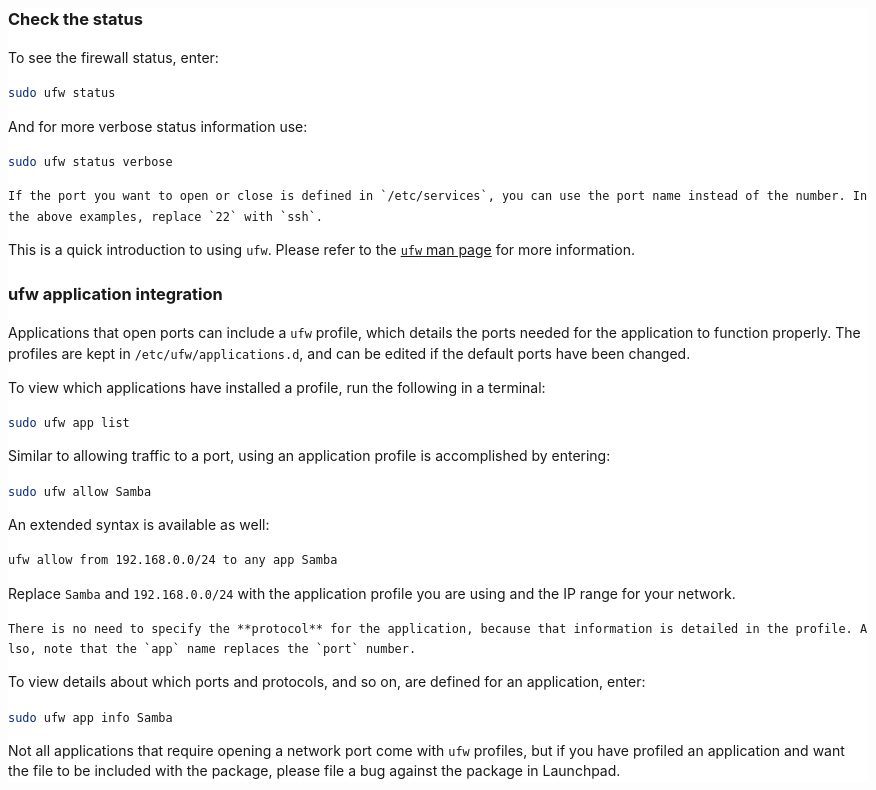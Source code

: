 ### Check the status

To see the firewall status, enter:

```bash
sudo ufw status
```

And for more verbose status information use:

```bash
sudo ufw status verbose
```

```{note}
If the port you want to open or close is defined in `/etc/services`, you can use the port name instead of the number. In the above examples, replace `22` with `ssh`.
```

This is a quick introduction to using `ufw`. Please refer to the [`ufw` man page](https://manpages.ubuntu.com/manpages/en/man8/ufw.8.html) for more information.

### ufw application integration

Applications that open ports can include a `ufw` profile, which details the ports needed for the application to function properly. The profiles are kept in `/etc/ufw/applications.d`, and can be edited if the default ports have been changed.

To view which applications have installed a profile, run the following in a terminal:
    
```bash
sudo ufw app list
```

Similar to allowing traffic to a port, using an application profile is accomplished by entering:

```bash
sudo ufw allow Samba
```

An extended syntax is available as well:

```bash
ufw allow from 192.168.0.0/24 to any app Samba
```

Replace `Samba` and `192.168.0.0/24` with the application profile you are using and the IP range for your network.

```{note}
There is no need to specify the **protocol** for the application, because that information is detailed in the profile. Also, note that the `app` name replaces the `port` number.
```

To view details about which ports and protocols, and so on, are defined for an application, enter:

```bash
sudo ufw app info Samba
```

Not all applications that require opening a network port come with `ufw` profiles, but if you have profiled an application and want the file to be included with the package, please file a bug against the package in Launchpad.
